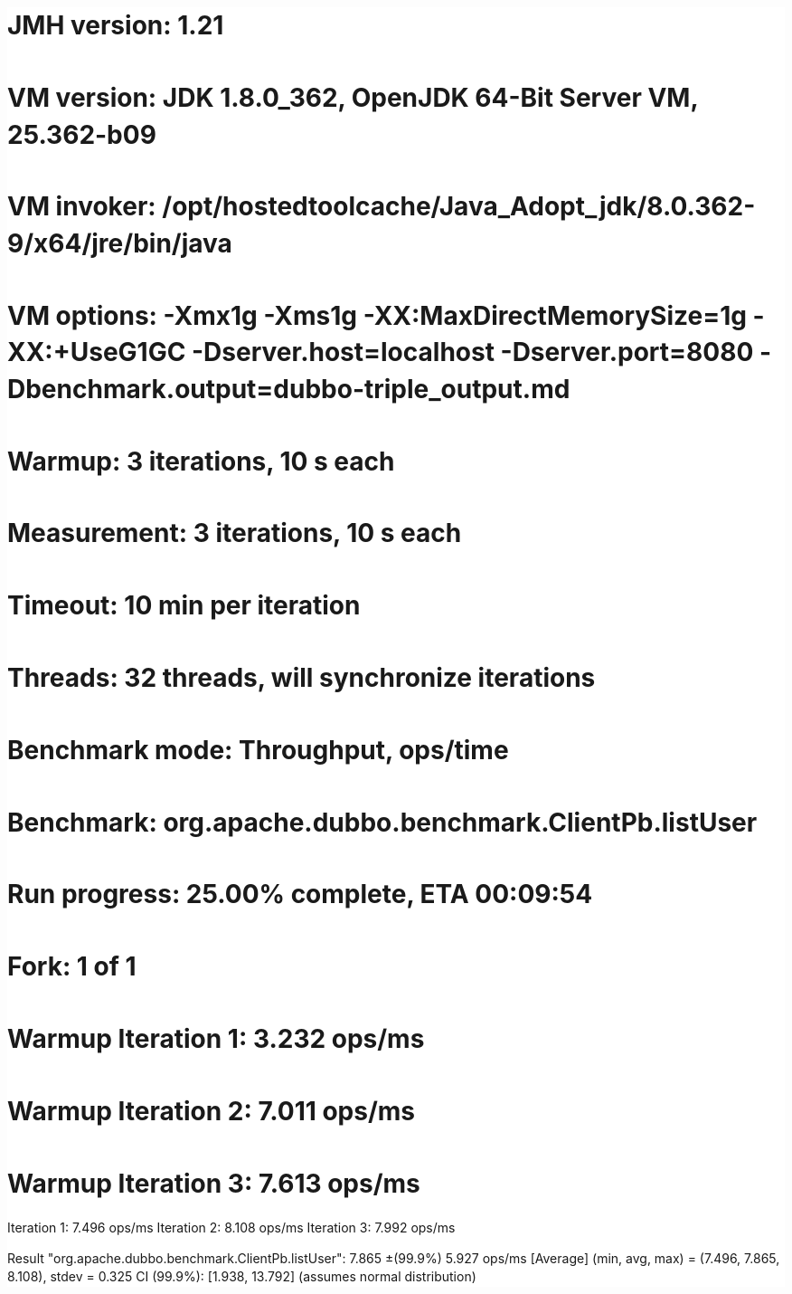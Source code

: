 
# JMH version: 1.21
# VM version: JDK 1.8.0_362, OpenJDK 64-Bit Server VM, 25.362-b09
# VM invoker: /opt/hostedtoolcache/Java_Adopt_jdk/8.0.362-9/x64/jre/bin/java
# VM options: -Xmx1g -Xms1g -XX:MaxDirectMemorySize=1g -XX:+UseG1GC -Dserver.host=localhost -Dserver.port=8080 -Dbenchmark.output=dubbo-triple_output.md
# Warmup: 3 iterations, 10 s each
# Measurement: 3 iterations, 10 s each
# Timeout: 10 min per iteration
# Threads: 32 threads, will synchronize iterations
# Benchmark mode: Throughput, ops/time
# Benchmark: org.apache.dubbo.benchmark.ClientPb.listUser

# Run progress: 25.00% complete, ETA 00:09:54
# Fork: 1 of 1
# Warmup Iteration   1: 3.232 ops/ms
# Warmup Iteration   2: 7.011 ops/ms
# Warmup Iteration   3: 7.613 ops/ms
Iteration   1: 7.496 ops/ms
Iteration   2: 8.108 ops/ms
Iteration   3: 7.992 ops/ms


Result "org.apache.dubbo.benchmark.ClientPb.listUser":
  7.865 ±(99.9%) 5.927 ops/ms [Average]
  (min, avg, max) = (7.496, 7.865, 8.108), stdev = 0.325
  CI (99.9%): [1.938, 13.792] (assumes normal distribution)
